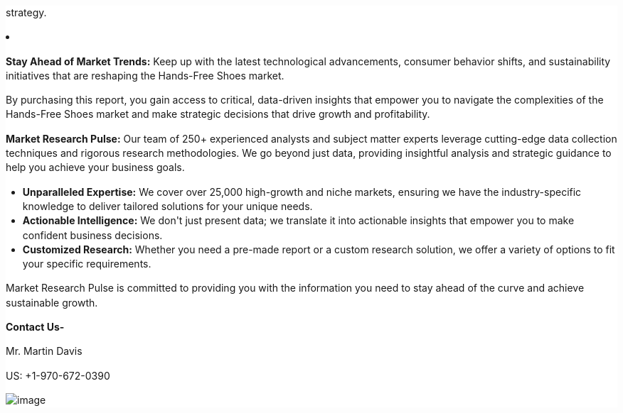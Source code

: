 strategy.</p></li><li><p><strong>Stay Ahead of Market Trends:</strong> Keep up with the latest technological advancements, consumer behavior shifts, and sustainability initiatives that are reshaping the Hands-Free Shoes market.</p></li></ol><p>By purchasing this report, you gain access to critical, data-driven insights that empower you to navigate the complexities of the Hands-Free Shoes market and make strategic decisions that drive growth and profitability.</p><p><strong>Market Research Pulse:</strong>&nbsp;Our team of 250+ experienced analysts and subject matter experts leverage cutting-edge data collection techniques and rigorous research methodologies. We go beyond just data, providing insightful analysis and strategic guidance to help you achieve your business goals.</p><ul><li><strong>Unparalleled Expertise:</strong>&nbsp;We cover over 25,000 high-growth and niche markets, ensuring we have the industry-specific knowledge to deliver tailored solutions for your unique needs.</li><li><strong>Actionable Intelligence:</strong>&nbsp;We don't just present data; we translate it into actionable insights that empower you to make confident business decisions.</li><li><strong>Customized Research:</strong>&nbsp;Whether you need a pre-made report or a custom research solution, we offer a variety of options to fit your specific requirements.</li></ul><p>Market Research Pulse is committed to providing you with the information you need to stay ahead of the curve and achieve sustainable growth.</p><p><strong>Contact Us-</strong></p><p>Mr. Martin Davis</p><p>US: +1-970-672-0390</p>
![image](https://github.com/user-attachments/assets/a7a1736d-2c24-40dc-afec-78a087afda2b)

